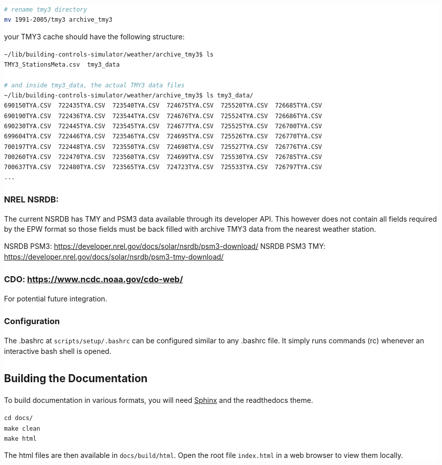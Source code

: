 ```bash
# rename tmy3 directory
mv 1991-2005/tmy3 archive_tmy3
```

your TMY3 cache should have the following structure:
```bash
~/lib/building-controls-simulator/weather/archive_tmy3$ ls
TMY3_StationsMeta.csv  tmy3_data

# and inside tmy3_data, the actual TMY3 data files
~/lib/building-controls-simulator/weather/archive_tmy3$ ls tmy3_data/
690150TYA.CSV  722435TYA.CSV  723540TYA.CSV  724675TYA.CSV  725520TYA.CSV  726685TYA.CSV
690190TYA.CSV  722436TYA.CSV  723544TYA.CSV  724676TYA.CSV  725524TYA.CSV  726686TYA.CSV
690230TYA.CSV  722445TYA.CSV  723545TYA.CSV  724677TYA.CSV  725525TYA.CSV  726700TYA.CSV
699604TYA.CSV  722446TYA.CSV  723546TYA.CSV  724695TYA.CSV  725526TYA.CSV  726770TYA.CSV
700197TYA.CSV  722448TYA.CSV  723550TYA.CSV  724698TYA.CSV  725527TYA.CSV  726776TYA.CSV
700260TYA.CSV  722470TYA.CSV  723560TYA.CSV  724699TYA.CSV  725530TYA.CSV  726785TYA.CSV
700637TYA.CSV  722480TYA.CSV  723565TYA.CSV  724723TYA.CSV  725533TYA.CSV  726797TYA.CSV
...
```

### NREL NSRDB: 

The current NSRDB has TMY and PSM3 data available through its developer API. 
This however does not contain all fields required by the EPW format so those fields
must be back filled with archive TMY3 data from the nearest weather station.

NSRDB PSM3: https://developer.nrel.gov/docs/solar/nsrdb/psm3-download/
NSRDB PSM3 TMY: https://developer.nrel.gov/docs/solar/nsrdb/psm3-tmy-download/

### CDO: https://www.ncdc.noaa.gov/cdo-web/

For potential future integration.


### Configuration

The .bashrc at `scripts/setup/.bashrc` can be configured similar to any .bashrc file.
It simply runs commands (rc) whenever an interactive bash shell is opened.

## Building the Documentation

To build documentation in various formats, you will need [Sphinx](http://www.sphinx-doc.org) and the
readthedocs theme.

```
cd docs/
make clean
make html
```

The html files are then available in `docs/build/html`. Open the root file `index.html` 
in a web browser to view them locally.
